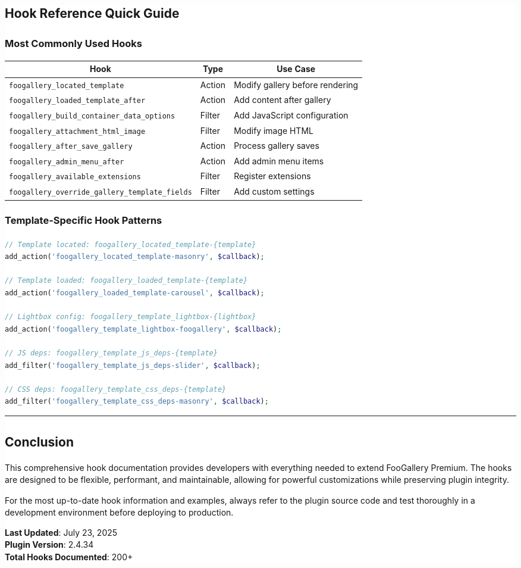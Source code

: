 
## Hook Reference Quick Guide

### Most Commonly Used Hooks

| Hook | Type | Use Case |
|------|------|----------|
| `foogallery_located_template` | Action | Modify gallery before rendering |
| `foogallery_loaded_template_after` | Action | Add content after gallery |
| `foogallery_build_container_data_options` | Filter | Add JavaScript configuration |
| `foogallery_attachment_html_image` | Filter | Modify image HTML |
| `foogallery_after_save_gallery` | Action | Process gallery saves |
| `foogallery_admin_menu_after` | Action | Add admin menu items |
| `foogallery_available_extensions` | Filter | Register extensions |
| `foogallery_override_gallery_template_fields` | Filter | Add custom settings |

### Template-Specific Hook Patterns

```php
// Template located: foogallery_located_template-{template}
add_action('foogallery_located_template-masonry', $callback);

// Template loaded: foogallery_loaded_template-{template} 
add_action('foogallery_loaded_template-carousel', $callback);

// Lightbox config: foogallery_template_lightbox-{lightbox}
add_action('foogallery_template_lightbox-foogallery', $callback);

// JS deps: foogallery_template_js_deps-{template}
add_filter('foogallery_template_js_deps-slider', $callback);

// CSS deps: foogallery_template_css_deps-{template}
add_filter('foogallery_template_css_deps-masonry', $callback);
```

---

## Conclusion

This comprehensive hook documentation provides developers with everything needed to extend FooGallery Premium. The hooks are designed to be flexible, performant, and maintainable, allowing for powerful customizations while preserving plugin integrity.

For the most up-to-date hook information and examples, always refer to the plugin source code and test thoroughly in a development environment before deploying to production.

**Last Updated**: July 23, 2025  
**Plugin Version**: 2.4.34  
**Total Hooks Documented**: 200+